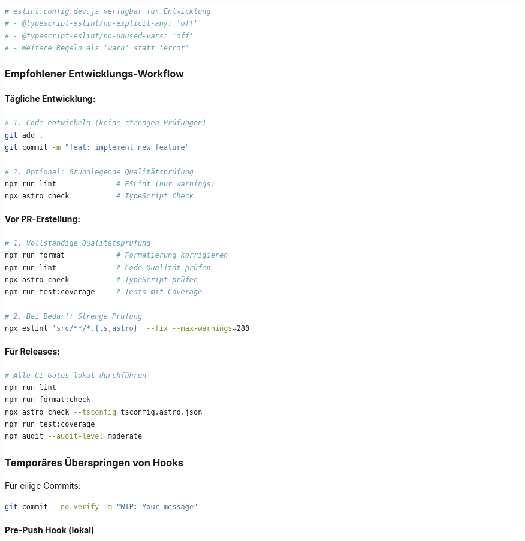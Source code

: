 ```bash
# eslint.config.dev.js verfügbar für Entwicklung
# - @typescript-eslint/no-explicit-any: 'off'
# - @typescript-eslint/no-unused-vars: 'off'
# - Weitere Regeln als 'warn' statt 'error'
```

### Empfohlener Entwicklungs-Workflow

#### **Tägliche Entwicklung:**

```bash
# 1. Code entwickeln (keine strengen Prüfungen)
git add .
git commit -m "feat: implement new feature"

# 2. Optional: Grundlegende Qualitätsprüfung
npm run lint              # ESLint (nur warnings)
npx astro check           # TypeScript Check
```

#### **Vor PR-Erstellung:**

```bash
# 1. Vollständige Qualitätsprüfung
npm run format            # Formatierung korrigieren
npm run lint              # Code-Qualität prüfen
npx astro check           # TypeScript prüfen
npm run test:coverage     # Tests mit Coverage

# 2. Bei Bedarf: Strenge Prüfung
npx eslint 'src/**/*.{ts,astro}' --fix --max-warnings=280
```

#### **Für Releases:**

```bash
# Alle CI-Gates lokal durchführen
npm run lint
npm run format:check
npx astro check --tsconfig tsconfig.astro.json
npm run test:coverage
npm audit --audit-level=moderate
```

### Temporäres Überspringen von Hooks

Für eilige Commits:

```bash
git commit --no-verify -m "WIP: Your message"
```

#### Pre-Push Hook (lokal)

